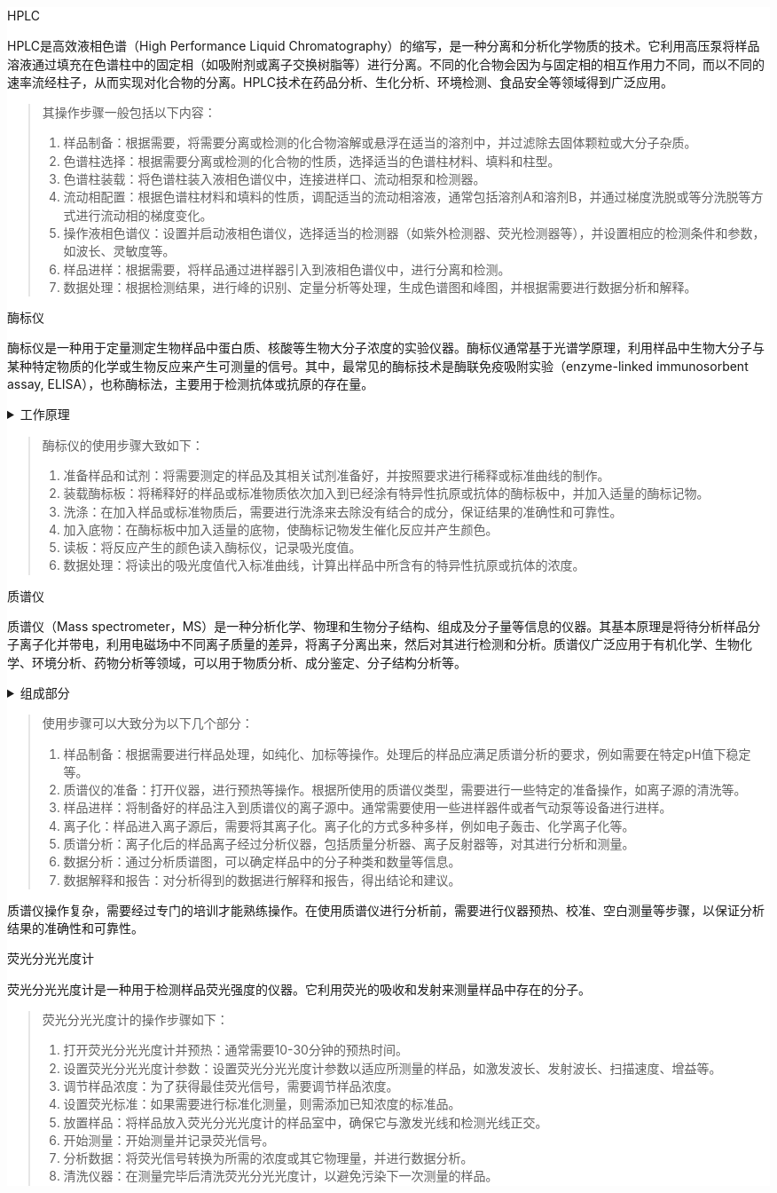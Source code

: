 HPLC

HPLC是高效液相色谱（High Performance Liquid Chromatography）的缩写，是一种分离和分析化学物质的技术。它利用高压泵将样品溶液通过填充在色谱柱中的固定相（如吸附剂或离子交换树脂等）进行分离。不同的化合物会因为与固定相的相互作用力不同，而以不同的速率流经柱子，从而实现对化合物的分离。HPLC技术在药品分析、生化分析、环境检测、食品安全等领域得到广泛应用。

> 其操作步骤一般包括以下内容：
>
> 1. 样品制备：根据需要，将需要分离或检测的化合物溶解或悬浮在适当的溶剂中，并过滤除去固体颗粒或大分子杂质。
> 2. 色谱柱选择：根据需要分离或检测的化合物的性质，选择适当的色谱柱材料、填料和柱型。
> 3. 色谱柱装载：将色谱柱装入液相色谱仪中，连接进样口、流动相泵和检测器。
> 4. 流动相配置：根据色谱柱材料和填料的性质，调配适当的流动相溶液，通常包括溶剂A和溶剂B，并通过梯度洗脱或等分洗脱等方式进行流动相的梯度变化。
> 5. 操作液相色谱仪：设置并启动液相色谱仪，选择适当的检测器（如紫外检测器、荧光检测器等），并设置相应的检测条件和参数，如波长、灵敏度等。
> 6. 样品进样：根据需要，将样品通过进样器引入到液相色谱仪中，进行分离和检测。
> 7. 数据处理：根据检测结果，进行峰的识别、定量分析等处理，生成色谱图和峰图，并根据需要进行数据分析和解释。

酶标仪

酶标仪是一种用于定量测定生物样品中蛋白质、核酸等生物大分子浓度的实验仪器。酶标仪通常基于光谱学原理，利用样品中生物大分子与某种特定物质的化学或生物反应来产生可测量的信号。其中，最常见的酶标技术是酶联免疫吸附实验（enzyme-linked immunosorbent assay, ELISA），也称酶标法，主要用于检测抗体或抗原的存在量。

<details><summary>工作原理</summary></details>

> 酶标仪的使用步骤大致如下：
>
> 1. 准备样品和试剂：将需要测定的样品及其相关试剂准备好，并按照要求进行稀释或标准曲线的制作。
> 2. 装载酶标板：将稀释好的样品或标准物质依次加入到已经涂有特异性抗原或抗体的酶标板中，并加入适量的酶标记物。
> 3. 洗涤：在加入样品或标准物质后，需要进行洗涤来去除没有结合的成分，保证结果的准确性和可靠性。
> 4. 加入底物：在酶标板中加入适量的底物，使酶标记物发生催化反应并产生颜色。
> 5. 读板：将反应产生的颜色读入酶标仪，记录吸光度值。
> 6. 数据处理：将读出的吸光度值代入标准曲线，计算出样品中所含有的特异性抗原或抗体的浓度。

质谱仪<a id="质谱仪"></a>

质谱仪（Mass spectrometer，MS）是一种分析化学、物理和生物分子结构、组成及分子量等信息的仪器。其基本原理是将待分析样品分子离子化并带电，利用电磁场中不同离子质量的差异，将离子分离出来，然后对其进行检测和分析。质谱仪广泛应用于有机化学、生物化学、环境分析、药物分析等领域，可以用于物质分析、成分鉴定、分子结构分析等。

<details><summary>组成部分</summary></details>

> 使用步骤可以大致分为以下几个部分：
>
> 1. 样品制备：根据需要进行样品处理，如纯化、加标等操作。处理后的样品应满足质谱分析的要求，例如需要在特定pH值下稳定等。
> 2. 质谱仪的准备：打开仪器，进行预热等操作。根据所使用的质谱仪类型，需要进行一些特定的准备操作，如离子源的清洗等。
> 3. 样品进样：将制备好的样品注入到质谱仪的离子源中。通常需要使用一些进样器件或者气动泵等设备进行进样。
> 4. 离子化：样品进入离子源后，需要将其离子化。离子化的方式多种多样，例如电子轰击、化学离子化等。
> 5. 质谱分析：离子化后的样品离子经过分析仪器，包括质量分析器、离子反射器等，对其进行分析和测量。
> 6. 数据分析：通过分析质谱图，可以确定样品中的分子种类和数量等信息。
> 7. 数据解释和报告：对分析得到的数据进行解释和报告，得出结论和建议。

质谱仪操作复杂，需要经过专门的培训才能熟练操作。在使用质谱仪进行分析前，需要进行仪器预热、校准、空白测量等步骤，以保证分析结果的准确性和可靠性。



荧光分光光度计

荧光分光光度计是一种用于检测样品荧光强度的仪器。它利用荧光的吸收和发射来测量样品中存在的分子。

> 荧光分光光度计的操作步骤如下：
>
> 1. 打开荧光分光光度计并预热：通常需要10-30分钟的预热时间。
> 2. 设置荧光分光光度计参数：设置荧光分光光度计参数以适应所测量的样品，如激发波长、发射波长、扫描速度、增益等。
> 3. 调节样品浓度：为了获得最佳荧光信号，需要调节样品浓度。
> 4. 设置荧光标准：如果需要进行标准化测量，则需添加已知浓度的标准品。
> 5. 放置样品：将样品放入荧光分光光度计的样品室中，确保它与激发光线和检测光线正交。
> 6. 开始测量：开始测量并记录荧光信号。
> 7. 分析数据：将荧光信号转换为所需的浓度或其它物理量，并进行数据分析。
> 8. 清洗仪器：在测量完毕后清洗荧光分光光度计，以避免污染下一次测量的样品。

